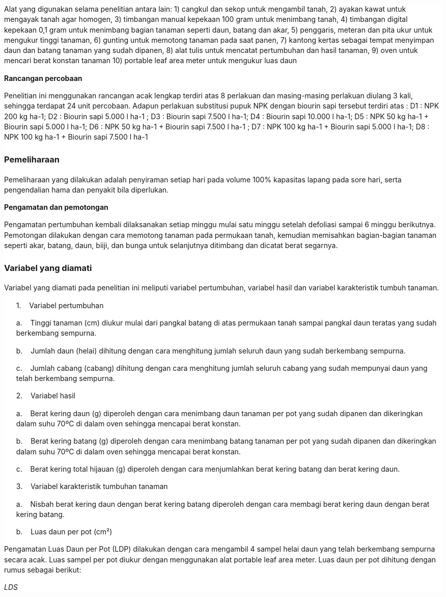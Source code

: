 <p><span class="font8">Alat yang digunakan selama penelitian antara lain: 1) cangkul dan sekop untuk mengambil tanah, 2) ayakan kawat untuk mengayak tanah agar homogen, 3) timbangan manual kepekaan 100 gram untuk menimbang tanah, 4) timbangan digital kepekaan 0,1 gram untuk menimbang bagian tanaman seperti daun, batang dan akar, 5) penggaris, meteran dan pita ukur untuk mengukur tinggi tanaman, 6) gunting untuk memotong tanaman pada saat panen, 7) kantong kertas sebagai tempat menyimpan daun dan batang tanaman yang sudah dipanen, 8) alat tulis untuk mencatat pertumbuhan dan hasil tanaman, 9) oven untuk mencari berat konstan tanaman 10) portable leaf area meter untuk mengukur luas daun</span></p>
<p><span class="font8" style="font-weight:bold;">Rancangan percobaan</span></p>
<p><span class="font8">Penelitian ini menggunakan rancangan acak lengkap terdiri atas 8 perlakuan dan masing-masing perlakuan diulang 3 kali, sehingga terdapat 24 unit percobaan. Adapun perlakuan substitusi pupuk NPK dengan biourin sapi tersebut terdiri atas : D1 : NPK 200 kg ha-1; D2 : Biourin sapi 5.000 l ha-1 ; D3 : Biourin sapi 7.500 l ha-1; D4 : Biourin sapi 10.000 l ha-1; D5 : NPK 50 kg ha-1 + Biourin sapi 5.000 l ha-1; D6 : NPK 50 kg ha-1 + Biourin sapi 7.500 l ha-1 ; D7 : NPK 100 kg ha-1 + Biourin sapi 5.000 l ha-1; D8 : NPK 100 kg ha-1 + Biourin sapi 7.500 l ha-1</span></p>
<h3><a name="bookmark30"></a><span class="font8" style="font-weight:bold;"><a name="bookmark31"></a>Pemeliharaan</span></h3>
<p><span class="font8">Pemeliharaan yang dilakukan adalah penyiraman setiap hari pada volume 100% kapasitas lapang pada sore hari, serta pengendalian hama dan penyakit bila diperlukan.</span></p>
<p><span class="font8" style="font-weight:bold;">Pengamatan dan pemotongan</span></p>
<p><span class="font8">Pengamatan pertumbuhan kembali dilaksanakan setiap minggu mulai satu minggu setelah defoliasi sampai 6 minggu berikutnya. Pemotongan dilakukan dengan cara memotong tanaman pada permukaan tanah, kemudian memisahkan bagian-bagian tanaman seperti akar, batang, daun, biiji, dan bunga untuk selanjutnya ditimbang dan dicatat berat segarnya.</span></p>
<h3><a name="bookmark32"></a><span class="font8" style="font-weight:bold;"><a name="bookmark33"></a>Variabel yang diamati</span></h3>
<p><span class="font8">Variabel yang diamati pada penelitian ini meliputi variabel pertumbuhan, variabel hasil dan variabel karakteristik tumbuh tanaman.</span></p>
<ul style="list-style:none;"><li>
<p><span class="font8">1. &nbsp;&nbsp;&nbsp;Variabel pertumbuhan</span></p></li></ul>
<ul style="list-style:none;"><li>
<p><span class="font8">a. &nbsp;&nbsp;&nbsp;Tinggi tanaman (cm) diukur mulai dari pangkal batang di atas permukaan tanah sampai pangkal daun teratas yang sudah berkembang sempurna.</span></p></li>
<li>
<p><span class="font8">b. &nbsp;&nbsp;&nbsp;Jumlah daun (helai) dihitung dengan cara menghitung jumlah seluruh daun yang sudah berkembang sempurna.</span></p></li>
<li>
<p><span class="font8">c. &nbsp;&nbsp;&nbsp;Jumlah cabang (cabang) dihitung dengan cara menghitung jumlah seluruh cabang yang sudah mempunyai daun yang telah berkembang sempurna.</span></p></li></ul>
<ul style="list-style:none;"><li>
<p><span class="font8">2. &nbsp;&nbsp;&nbsp;Variabel hasil</span></p></li></ul>
<ul style="list-style:none;"><li>
<p><span class="font8">a. &nbsp;&nbsp;&nbsp;Berat kering daun (g) diperoleh dengan cara menimbang daun tanaman per pot yang sudah dipanen dan dikeringkan dalam suhu 70ºC di dalam oven sehingga mencapai berat konstan.</span></p></li>
<li>
<p><span class="font8">b. &nbsp;&nbsp;&nbsp;Berat kering batang (g) diperoleh dengan cara menimbang batang tanaman per pot yang sudah dipanen dan dikeringkan dalam suhu 70ºC di dalam oven sehingga mencapai berat konstan.</span></p></li>
<li>
<p><span class="font8">c. &nbsp;&nbsp;&nbsp;Berat kering total hijauan (g) diperoleh dengan cara menjumlahkan berat kering batang dan berat kering daun.</span></p></li></ul>
<ul style="list-style:none;"><li>
<p><span class="font8">3. &nbsp;&nbsp;&nbsp;Variabel karakteristik tumbuhan tanaman</span></p></li></ul>
<ul style="list-style:none;"><li>
<p><span class="font8">a. &nbsp;&nbsp;&nbsp;Nisbah berat kering daun dengan berat kering batang diperoleh dengan cara membagi berat kering daun dengan berat kering batang.</span></p></li>
<li>
<p><span class="font8">b. &nbsp;&nbsp;&nbsp;Luas daun per pot (cm²)</span></p></li></ul>
<p><span class="font8">Pengamatan Luas Daun per Pot (LDP) dilakukan dengan cara mengambil 4 sampel helai daun yang telah berkembang sempurna secara acak. Luas sampel per pot diukur dengan menggunakan alat portable leaf area meter. Luas daun per pot dihitung dengan rumus sebagai berikut:</span></p>
<p><span class="font7" style="font-style:italic;">LDS</span></p>